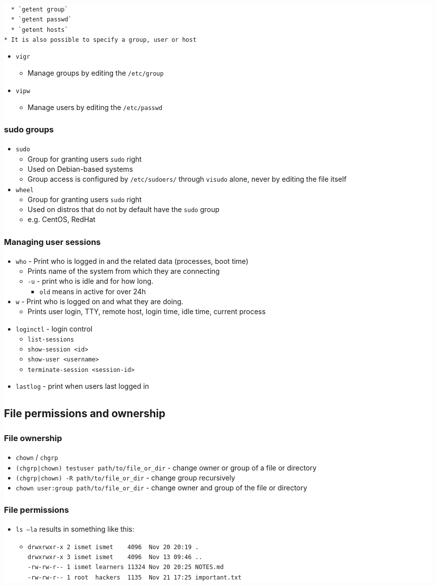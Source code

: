       * `getent group`
      * `getent passwd`
      * `getent hosts`
    * It is also possible to specify a group, user or host

* `vigr`
  * Manage groups by editing the `/etc/group`

* `vipw`
  * Manage users by editing the `/etc/passwd`

### **sudo groups**
- `sudo`
    - Group for granting users `sudo` right
    - Used on Debian-based systems
    - Group access is configured by `/etc/sudoers/` through `visudo` alone, never by editing the file itself
- `wheel` 
    - Group for granting users `sudo` right
    - Used on distros that do not by default have the `sudo` group
    - e.g. CentOS, RedHat

### Managing user sessions
- `who` - Print who is logged in and the related data (processes, boot time)
  - Prints name of the system from which they are connecting 
  - `-u` - print who is idle and for how long. 
    - `old` means in active for over 24h
- `w` - Print who is logged on and what they are doing.
  - Prints user login, TTY, remote host, login time, idle time, current process
* `loginctl` - login control
  * `list-sessions`
  * `show-session <id>`
  * `show-user <username>`
  * `terminate-session <session-id>`
- `lastlog` - print when users last logged in 



## File permissions and ownership

### File ownership
-  `chown` / `chgrp`
  - `(chgrp|chown) testuser path/to/file_or_dir` - change owner or group of a file or directory
  - `(chgrp|chown) -R path/to/file_or_dir` - change group recursively
  - `chown user:group path/to/file_or_dir` - change owner and group of the file or directory 

### File permissions
- `ls –la` results in something like this:

  - ```bash
    drwxrwxr-x 2 ismet ismet    4096  Nov 20 20:19 .
    drwxrwxr-x 3 ismet ismet    4096  Nov 13 09:46 ..
    -rw-rw-r-- 1 ismet learners 11324 Nov 20 20:25 NOTES.md
    -rw-rw-r-- 1 root  hackers  1135  Nov 21 17:25 important.txt
    ```
